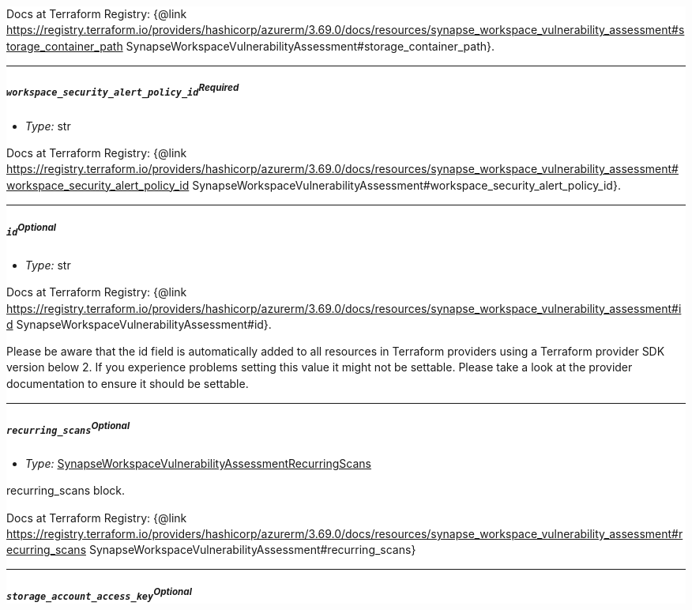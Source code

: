 Docs at Terraform Registry: {@link https://registry.terraform.io/providers/hashicorp/azurerm/3.69.0/docs/resources/synapse_workspace_vulnerability_assessment#storage_container_path SynapseWorkspaceVulnerabilityAssessment#storage_container_path}.

---

##### `workspace_security_alert_policy_id`<sup>Required</sup> <a name="workspace_security_alert_policy_id" id="@cdktf/provider-azurerm.synapseWorkspaceVulnerabilityAssessment.SynapseWorkspaceVulnerabilityAssessment.Initializer.parameter.workspaceSecurityAlertPolicyId"></a>

- *Type:* str

Docs at Terraform Registry: {@link https://registry.terraform.io/providers/hashicorp/azurerm/3.69.0/docs/resources/synapse_workspace_vulnerability_assessment#workspace_security_alert_policy_id SynapseWorkspaceVulnerabilityAssessment#workspace_security_alert_policy_id}.

---

##### `id`<sup>Optional</sup> <a name="id" id="@cdktf/provider-azurerm.synapseWorkspaceVulnerabilityAssessment.SynapseWorkspaceVulnerabilityAssessment.Initializer.parameter.id"></a>

- *Type:* str

Docs at Terraform Registry: {@link https://registry.terraform.io/providers/hashicorp/azurerm/3.69.0/docs/resources/synapse_workspace_vulnerability_assessment#id SynapseWorkspaceVulnerabilityAssessment#id}.

Please be aware that the id field is automatically added to all resources in Terraform providers using a Terraform provider SDK version below 2.
If you experience problems setting this value it might not be settable. Please take a look at the provider documentation to ensure it should be settable.

---

##### `recurring_scans`<sup>Optional</sup> <a name="recurring_scans" id="@cdktf/provider-azurerm.synapseWorkspaceVulnerabilityAssessment.SynapseWorkspaceVulnerabilityAssessment.Initializer.parameter.recurringScans"></a>

- *Type:* <a href="#@cdktf/provider-azurerm.synapseWorkspaceVulnerabilityAssessment.SynapseWorkspaceVulnerabilityAssessmentRecurringScans">SynapseWorkspaceVulnerabilityAssessmentRecurringScans</a>

recurring_scans block.

Docs at Terraform Registry: {@link https://registry.terraform.io/providers/hashicorp/azurerm/3.69.0/docs/resources/synapse_workspace_vulnerability_assessment#recurring_scans SynapseWorkspaceVulnerabilityAssessment#recurring_scans}

---

##### `storage_account_access_key`<sup>Optional</sup> <a name="storage_account_access_key" id="@cdktf/provider-azurerm.synapseWorkspaceVulnerabilityAssessment.SynapseWorkspaceVulnerabilityAssessment.Initializer.parameter.storageAccountAccessKey"></a>
